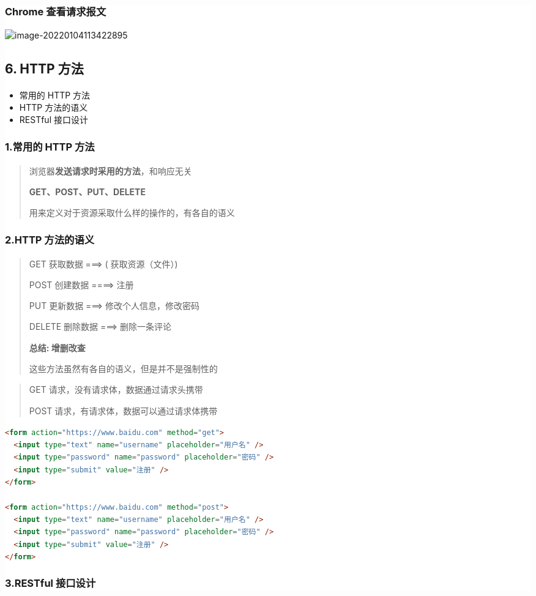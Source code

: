 
### Chrome 查看请求报文

![image-20220104113422895](https://raw.githubusercontent.com/xixixiaoyu/CloundImg2/main/image-20220104113422895.png)

## 6. HTTP 方法

- 常用的 HTTP 方法
- HTTP 方法的语义
- RESTful 接口设计

### 1.常用的 HTTP 方法

> 浏览器**发送请求时采用的方法**，和响应无关
>
> **GET、POST、PUT、DELETE**
>
> 用来定义对于资源采取什么样的操作的，有各自的语义

### 2.HTTP 方法的语义

> GET 获取数据 ===> ( 获取资源（文件）)
>
> POST 创建数据 ====> 注册
>
> PUT 更新数据 ===> 修改个人信息，修改密码
>
> DELETE 删除数据 ===> 删除一条评论
>
> **总结: 增删改查**
>
> 这些方法虽然有各自的语义，但是并不是强制性的

> GET 请求，没有请求体，数据通过请求头携带
>
> POST 请求，有请求体，数据可以通过请求体携带

```html
<form action="https://www.baidu.com" method="get">
  <input type="text" name="username" placeholder="用户名" />
  <input type="password" name="password" placeholder="密码" />
  <input type="submit" value="注册" />
</form>

<form action="https://www.baidu.com" method="post">
  <input type="text" name="username" placeholder="用户名" />
  <input type="password" name="password" placeholder="密码" />
  <input type="submit" value="注册" />
</form>
```

### 3.RESTful 接口设计
